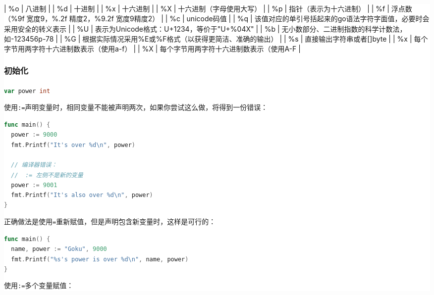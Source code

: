 | %o   | 八进制                                                               |
| %d   | 十进制                                                               |
| %x   | 十六进制                                                             |
| %X   | 十六进制（字母使用大写）                                             |
| %p   | 指针（表示为十六进制）                                               |
| %f   | 浮点数（%9f 宽度9，%.2f 精度2，%9.2f 宽度9精度2）                    |
| %c   | unicode码值                                                          |
| %q   | 该值对应的单引号括起来的go语法字符字面值，必要时会采用安全的转义表示 |
| %U   | 表示为Unicode格式：U+1234，等价于"U+%04X"                            |
| %b   | 无小数部分、二进制指数的科学计数法，如-123456p-78                    |
| %G   | 根据实际情况采用%E或%F格式（以获得更简洁、准确的输出）               |
| %s   | 直接输出字符串或者[]byte                                             |
| %x   | 每个字节用两字符十六进制数表示（使用a-f）                            |
| %X   | 每个字节用两字符十六进制数表示（使用A-F                              |

### 初始化

```go
var power int
```

使用``:=``声明变量时，相同变量不能被声明两次，如果你尝试这么做，将得到一份错误：

```go
func main() {
  power := 9000
  fmt.Printf("It's over %d\n", power)

  // 编译器错误：
  //  := 左侧不是新的变量
  power := 9001
  fmt.Printf("It's also over %d\n", power)
}
```

正确做法是使用``=``重新赋值，但是声明包含新变量时，这样是可行的：

```go
func main() {
  name, power := "Goku", 9000
  fmt.Printf("%s's power is over %d\n", name, power)
}
```

使用``:=``多个变量赋值：
